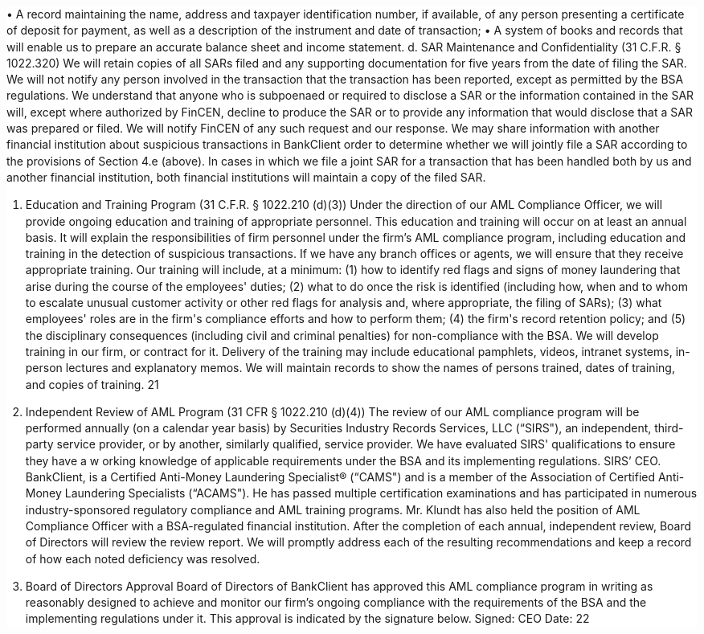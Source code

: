 • A record maintaining the name, address and taxpayer identification number, if available, 
of any person presenting a certificate of deposit for payment, as well as a description of 
the instrument and date of transaction;
• A system of books and records that will enable us to prepare an accurate balance sheet 
and income statement.
d. SAR Maintenance and Confidentiality (31 C.F.R. § 1022.320)
We will retain copies of all SARs filed and any supporting documentation for five years from the 
date of filing the SAR.
We will not notify any person involved in the transaction that the transaction has been reported, 
except as permitted by the BSA regulations. We understand that anyone who is subpoenaed or 
required to disclose a SAR or the information contained in the SAR will, except where authorized 
by FinCEN, decline to produce the SAR or to provide any information that would disclose that a 
SAR was prepared or filed. We will notify FinCEN of any such request and our response.
We may share information with another financial institution about suspicious transactions in BankClient
order to determine whether we will jointly file a SAR according to the provisions of Section 4.e 
(above). In cases in which we file a joint SAR for a transaction that has been handled both by us 
and another financial institution, both financial institutions will maintain a copy of the filed SAR.
1. Education and Training Program (31 C.F.R. § 1022.210
(d)(3))
Under the direction of our AML Compliance Officer, we will provide ongoing education and 
training of appropriate personnel. This education and training will occur on at least an annual 
basis. It will explain the responsibilities of firm personnel under the firm’s AML compliance 
program, including education and training in the detection of suspicious transactions. If we have 
any branch offices or agents, we will ensure that they receive appropriate training.
Our training will include, at a minimum: (1) how to identify red flags and signs of money 
laundering that arise during the course of the employees' duties; (2) what to do once the risk is 
identified (including how, when and to whom to escalate unusual customer activity or other red 
flags for analysis and, where appropriate, the filing of SARs); (3) what employees' roles are in the 
firm's compliance efforts and how to perform them; (4) the firm's record retention policy; and (5) 
the disciplinary consequences (including civil and criminal penalties) for non-compliance with 
the BSA.
We will develop training in our firm, or contract for it. Delivery of the training may include 
educational pamphlets, videos, intranet systems, in-person lectures and explanatory memos. We 
will maintain records to show the names of persons trained, dates of training, and copies of 
training.
21

1. Independent Review of AML Program (31 CFR §
1022.210 (d)(4))
The review of our AML compliance program will be performed annually (on a calendar year 
basis) by Securities Industry Records Services, LLC (“SIRS"), an independent, third-party service 
provider, or by another, similarly qualified, service provider. We have evaluated SIRS' 
qualifications to ensure they have a w orking knowledge of applicable requirements under the 
BSA and its implementing regulations.
SIRS’ CEO. BankClient, is a Certified Anti-Money Laundering Specialist® (“CAMS") and is a 
member of the Association of Certified Anti-Money Laundering Specialists (“ACAMS"). He has 
passed multiple certification examinations and has participated in numerous industry-sponsored 
regulatory compliance and AML training programs. Mr. Klundt has also held the position of 
AML Compliance Officer with a BSA-regulated financial institution.
After the completion of each annual, independent review, Board of Directors will review the 
review report. We will promptly address each of the resulting recommendations and keep a 
record of how each noted deficiency was resolved.
1. Board of Directors Approval
Board of Directors of BankClient has approved this AML compliance program in writing as 
reasonably designed to achieve and monitor our firm’s ongoing compliance with the requirements 
of the BSA and the implementing regulations under it. This approval is indicated by the signature 
below.
Signed:
CEO
Date:
22